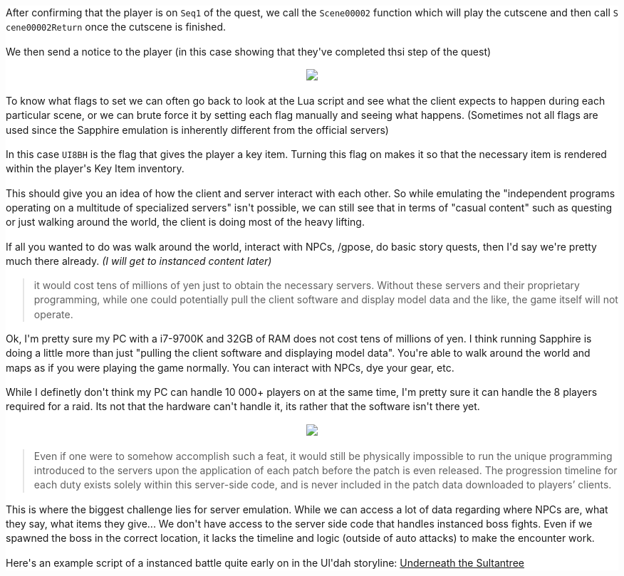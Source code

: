
After confirming that the player is on ```Seq1``` of the quest, we call the ```Scene00002``` function which will play the cutscene and then call ```Scene00002Return``` once the cutscene is finished.

We then send a notice to the player (in this case showing that they've completed thsi step of the quest)
<p align="center">
    <img src="https://files.catbox.moe/ofkyx8.png" />
</p>

To know what flags to set we can often go back to look at the Lua script and see what the client expects to happen during each particular scene, or we can brute force it by setting each flag manually and seeing what happens.
(Sometimes not all flags are used since the Sapphire emulation is inherently different from the official servers)

In this case `UI8BH` is the flag that gives the player a key item. Turning this flag on makes it so that the necessary item is rendered within the player's Key Item inventory.

This should give you an idea of how the client and server interact with each other. So while emulating the "independent programs operating on a multitude of specialized servers" isn't possible, we can still see that in terms of "casual content" such as questing or just walking around the world, the client is doing most of the heavy lifting. 

If all you wanted to do was walk around the world, interact with NPCs, /gpose, do basic story quests, then I'd say we're pretty much there already. *(I will get to instanced content later)*

> it would cost tens of millions of yen just to obtain the necessary servers. Without these servers and their proprietary programming, while one could potentially pull the client software and display model data and the like, the game itself will not operate.

Ok, I'm pretty sure my PC with a i7-9700K and 32GB of RAM does not cost tens of millions of yen. I think running Sapphire is doing a little more than just "pulling the client software and displaying model data". You're able to walk around the world and maps as if you were playing the game normally. You can interact with NPCs, dye your gear, etc. 

While I definetly don't think my PC can handle 10 000+ players on at the same time, I'm pretty sure it can handle the 8 players required for a raid. Its not that the hardware can't handle it, its rather that the software isn't there yet.

<p align="center"><img width=700 src="https://files.catbox.moe/ti2bog.png" /></p>

> Even if one were to somehow accomplish such a feat, it would still be physically impossible to run the unique programming introduced to the servers upon the application of each patch before the patch is even released. The progression timeline for each duty exists solely within this server-side code, and is never included in the patch data downloaded to players’ clients.

This is where the biggest challenge lies for server emulation. While we can access a lot of data regarding where NPCs are, what they say, what items they give... We don't have access to the server side code that handles instanced boss fights. Even if we spawned the boss in the correct location, it lacks the timeline and logic (outside of auto attacks) to make the encounter work.

Here's an example script of a instanced battle quite early on in the Ul'dah storyline: [Underneath the Sultantree](https://github.com/pinapelz/Sapphire/blob/master/src/scripts/instances/questbattles/UnderneaththeSultantree.cpp)
